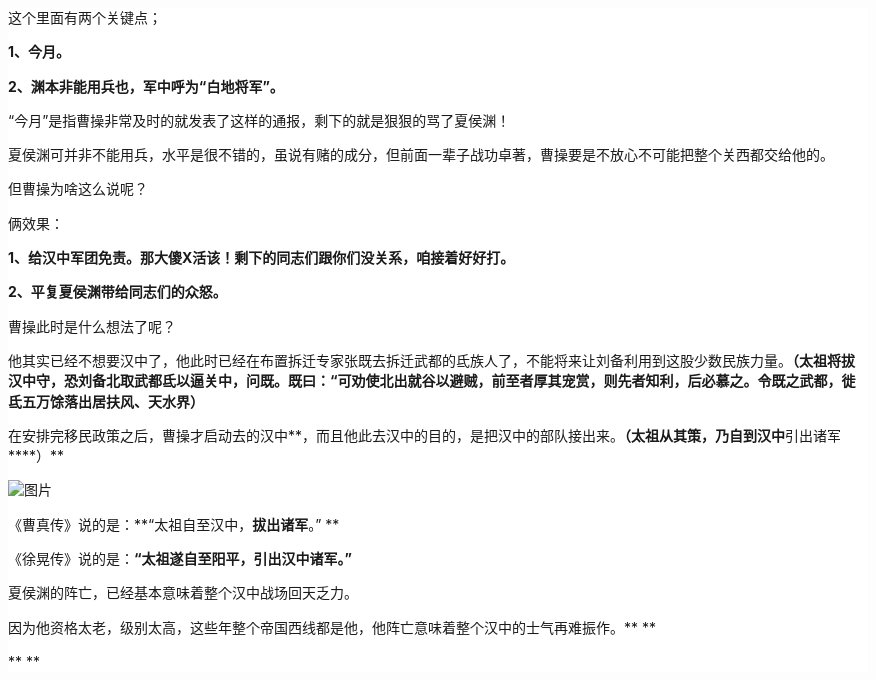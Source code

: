 

这个里面有两个关键点；



**1、今月。**



**2、渊本非能用兵也，军中呼为“白地将军”。**



“今月”是指曹操非常及时的就发表了这样的通报，剩下的就是狠狠的骂了夏侯渊！



夏侯渊可并非不能用兵，水平是很不错的，虽说有赌的成分，但前面一辈子战功卓著，曹操要是不放心不可能把整个关西都交给他的。



但曹操为啥这么说呢？



俩效果：



**1、给汉中军团免责。那大傻X活该！剩下的同志们跟你们没关系，咱接着好好打。**



**2、平复夏侯渊带给同志们的众怒。**



曹操此时是什么想法了呢？



他其实已经不想要汉中了，他此时已经在布置拆迁专家张既去拆迁武都的氐族人了，不能将来让刘备利用到这股少数民族力量。**（太祖将拔汉中守，恐刘备北取武都氐以逼关中，问既。既曰：“可劝使北出就谷以避贼，前至者厚其宠赏，则先者知利，后必慕之。令既之武都，徙氐五万馀落出居扶风、天水界）**



在安排完移民政策之后，曹操才启动去的汉中**，而且他此去汉中的目的，是把汉中的部队接出来。****（太祖从其策，乃自到汉中****引出诸军****）**



![图片](../img/第五十二战：汉中会战（全）汉末诸神黄昏的上半集.assets/640-20220428100742352.jpeg)



《曹真传》说的是：**“太祖自至汉中，****拔出诸军****。”
**



《徐晃传》说的是：**“太祖遂自至阳平，****引出汉中诸军****。”**



夏侯渊的阵亡，已经基本意味着整个汉中战场回天乏力。



因为他资格太老，级别太高，这些年整个帝国西线都是他，他阵亡意味着整个汉中的士气再难振作。**
**

**
**
